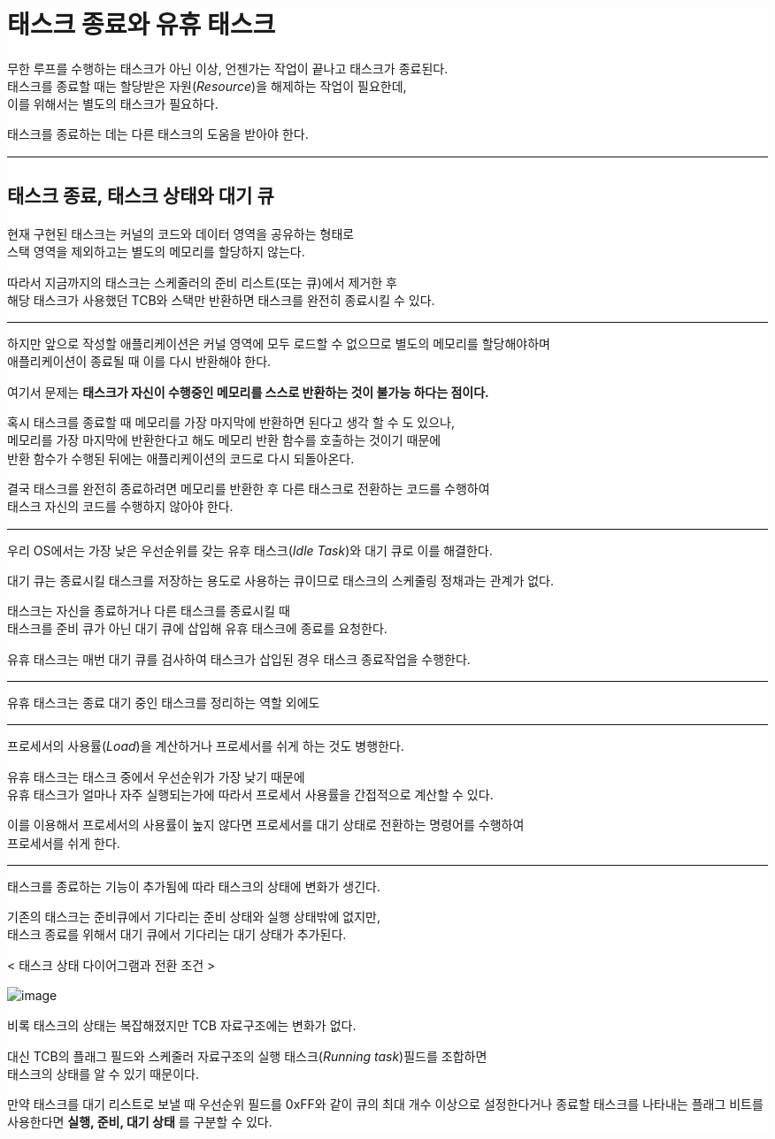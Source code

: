 # 태스크 종료와 유휴 태스크

무한 루프를 수행하는 태스크가 아닌 이상, 언젠가는 작업이 끝나고 태스크가 종료된다.<br>태스크를 종료할 때는 할당받은 자원(*Resource*)을 해제하는 작업이 필요한데,<br>이를 위해서는 별도의 태스크가 필요하다.

태스크를 종료하는 데는 다른 태스크의 도움을 받아야 한다.

<hr>

## 태스크 종료, 태스크 상태와 대기 큐

현재 구현된 태스크는 커널의 코드와 데이터 영역을 공유하는 형태로<br> 스택 영역을 제외하고는 별도의 메모리를 할당하지 않는다.

따라서 지금까지의 태스크는 스케줄러의 준비 리스트(또는 큐)에서 제거한 후<br>해당 태스크가 사용했던 TCB와 스택만 반환하면 태스크를 완전히 종료시킬 수 있다.

<hr>

하지만 앞으로 작성할 애플리케이션은 커널 영역에 모두 로드할 수 없으므로 별도의 메모리를 할당해야하며<br>애플리케이션이 종료될 때 이를 다시 반환해야 한다.

여기서 문제는 **태스크가 자신이 수행중인 메모리를 스스로 반환하는 것이 불가능 하다는 점이다.**

혹시 태스크를 종료할 때 메모리를 가장 마지막에 반환하면 된다고 생각 할 수 도 있으나,<br>메모리를 가장 마지막에 반환한다고 해도 메모리 반환 함수를 호출하는 것이기 때문에<br>반환 함수가 수행된 뒤에는 애플리케이션의 코드로 다시 되돌아온다.

결국 태스크를 완전히 종료하려면 메모리를 반환한 후 다른 태스크로 전환하는 코드를 수행하여<br>태스크 자신의 코드를 수행하지 않아야 한다.

<hr>

우리 OS에서는 가장 낮은 우선순위를 갖는 유후 태스크(*Idle Task*)와 대기 큐로 이를 해결한다.

대기 큐는 종료시킬 태스크를 저장하는 용도로 사용하는 큐이므로 태스크의 스케줄링 정채과는 관계가 없다.

태스크는 자신을 종료하거나 다른 태스크를 종료시킬 때<br> 태스크를 준비 큐가 아닌 대기 큐에 삽입해 유휴 태스크에 종료를 요청한다.

유휴 태스크는 매번 대기 큐를 검사하여 태스크가 삽입된 경우 태스크 종료작업을 수행한다.

<hr>

유휴 태스크는 종료 대기 중인 태스크를 정리하는 역할 외에도<hr> 프로세서의 사용률(*Load*)을 계산하거나 프로세서를 쉬게 하는 것도 병행한다.

유휴 태스크는 태스크 중에서 우선순위가 가장 낮기 때문에<br> 유휴 태스크가 얼마나 자주 실행되는가에 따라서 프로세서 사용률을 간접적으로 계산할 수 있다.

이를 이용해서 프로세서의 사용률이 높지 않다면 프로세서를 대기 상태로 전환하는 명령어를 수행하여 <br>프로세서를 쉬게 한다.

<hr>

태스크를 종료하는 기능이 추가됨에 따라 태스크의 상태에 변화가 생긴다.

기존의 태스크는 준비큐에서 기다리는 준비 상태와 실행 상태밖에 없지만,<br>태스크 종료를 위해서 대기 큐에서 기다리는 대기 상태가 추가된다.

< 태스크 상태 다이어그램과 전환 조건 >

![image](https://user-images.githubusercontent.com/34773827/61590911-463bab00-abfa-11e9-9d67-39ad154fa07d.png)

비록 태스크의 상태는 복잡해졌지만 TCB 자료구조에는 변화가 없다.

대신 TCB의 플래그 필드와 스케줄러 자료구조의 실행 태스크(*Running task*)필드를 조합하면<br>태스크의 상태를 알 수 있기 때문이다.

만약 태스크를 대기 리스트로 보낼 때 우선순위 필드를 0xFF와 같이 큐의 최대 개수 이상으로 설정한다거나 종료할 태스크를 나타내는 플래그 비트를 사용한다면 **실행, 준비, 대기 상태** 를 구분할 수 있다.
